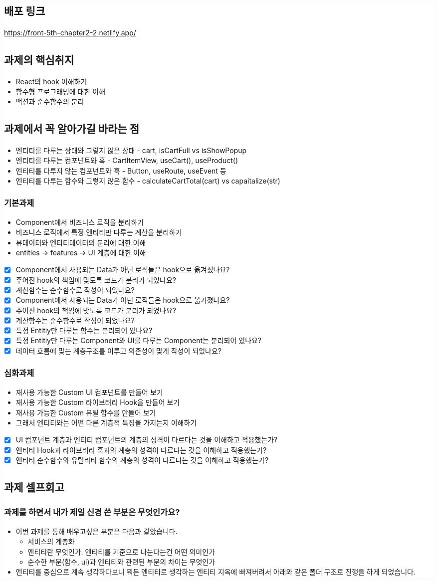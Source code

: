 ## 배포 링크
https://front-5th-chapter2-2.netlify.app/

## 과제의 핵심취지

- React의 hook 이해하기
- 함수형 프로그래밍에 대한 이해
- 액션과 순수함수의 분리

## 과제에서 꼭 알아가길 바라는 점

- 엔티티를 다루는 상태와 그렇지 않은 상태 - cart, isCartFull vs isShowPopup
- 엔티티를 다루는 컴포넌트와 훅 - CartItemView, useCart(), useProduct()
- 엔티티를 다루지 않는 컴포넌트와 훅 - Button, useRoute, useEvent 등
- 엔티티를 다루는 함수와 그렇지 않은 함수 - calculateCartTotal(cart) vs capaitalize(str)

### 기본과제

- Component에서 비즈니스 로직을 분리하기
- 비즈니스 로직에서 특정 엔티티만 다루는 계산을 분리하기
- 뷰데이터와 엔티티데이터의 분리에 대한 이해
- entities -> features -> UI 계층에 대한 이해

- [x] Component에서 사용되는 Data가 아닌 로직들은 hook으로 옮겨졌나요?
- [x] 주어진 hook의 책임에 맞도록 코드가 분리가 되었나요?
- [x] 계산함수는 순수함수로 작성이 되었나요?
- [x] Component에서 사용되는 Data가 아닌 로직들은 hook으로 옮겨졌나요?
- [x] 주어진 hook의 책임에 맞도록 코드가 분리가 되었나요?
- [x] 계산함수는 순수함수로 작성이 되었나요?
- [x] 특정 Entitiy만 다루는 함수는 분리되어 있나요?
- [x] 특정 Entitiy만 다루는 Component와 UI를 다루는 Component는 분리되어 있나요?
- [x] 데이터 흐름에 맞는 계층구조를 이루고 의존성이 맞게 작성이 되었나요?

### 심화과제

- 재사용 가능한 Custom UI 컴포넌트를 만들어 보기
- 재사용 가능한 Custom 라이브러리 Hook을 만들어 보기
- 재사용 가능한 Custom 유틸 함수를 만들어 보기
- 그래서 엔티티와는 어떤 다른 계층적 특징을 가지는지 이해하기

- [x] UI 컴포넌트 계층과 엔티티 컴포넌트의 계층의 성격이 다르다는 것을 이해하고 적용했는가?
- [x] 엔티티 Hook과 라이브러리 훅과의 계층의 성격이 다르다는 것을 이해하고 적용했는가?
- [x] 엔티티 순수함수와 유틸리티 함수의 계층의 성격이 다르다는 것을 이해하고 적용했는가?

## 과제 셀프회고



### 과제를 하면서 내가 제일 신경 쓴 부분은 무엇인가요?
- 이번 과제를 통해 배우고싶은 부분은 다음과 같았습니다.
    - 서비스의 계층화
    - 엔티티란 무엇인가. 엔티티를 기준으로 나눈다는건 어떤 의미인가
    - 순수한 부분(함수, ui)과 엔티티와 관련된 부분의 차이는 무엇인가
- 엔티티를 중심으로 계속 생각하다보니 뭐든 엔티티로 생각하는 엔티티 지옥에 빠져버려서 아래와 같은 폴더 구조로 진행을 하게 되었습니다.
    